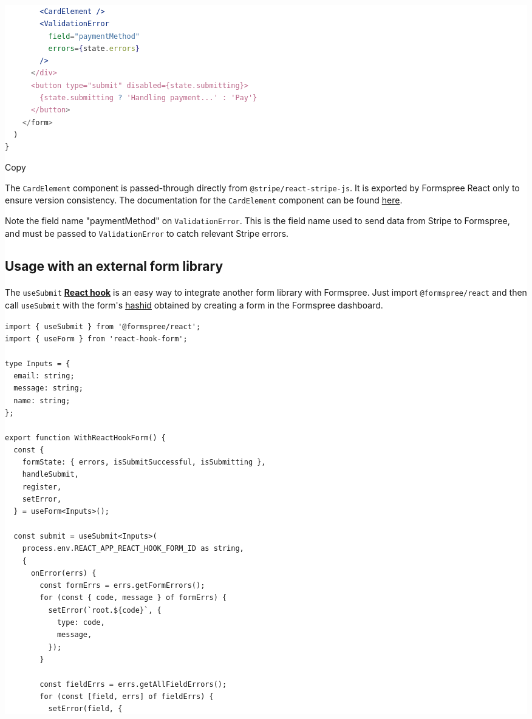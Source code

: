 ``` jsx
        <CardElement />
        <ValidationError
          field="paymentMethod"
          errors={state.errors}
        />
      </div>
      <button type="submit" disabled={state.submitting}>
        {state.submitting ? 'Handling payment...' : 'Pay'}
      </button>
    </form>
  )
}

```

Copy

The `CardElement` component is passed-through directly from `@stripe/react-stripe-js`. It is exported by Formspree React only to ensure version consistency. The documentation for the `CardElement` component can be found [here](https://stripe.com/docs/payments/accept-card-payments?platform=web&ui=elements&html-or-react=react#add-and-configure-a-component).

Note the field name "paymentMethod" on `ValidationError`. This is the field name used to send data from Stripe to Formspree, and must be passed to `ValidationError` to catch relevant Stripe errors.

## Usage with an external form library

The `useSubmit` [**React hook**](https://reactjs.org/docs/hooks-intro.html) is an easy way to integrate another form library with Formspree. Just import `@formspree/react` and then call `useSubmit` with the form's [hashid](https://help.formspree.io/hc/en-us/articles/360015130174) obtained by creating a form in the Formspree dashboard.

``` tsx
import { useSubmit } from '@formspree/react';
import { useForm } from 'react-hook-form';

type Inputs = {
  email: string;
  message: string;
  name: string;
};

export function WithReactHookForm() {
  const {
    formState: { errors, isSubmitSuccessful, isSubmitting },
    handleSubmit,
    register,
    setError,
  } = useForm<Inputs>();

  const submit = useSubmit<Inputs>(
    process.env.REACT_APP_REACT_HOOK_FORM_ID as string,
    {
      onError(errs) {
        const formErrs = errs.getFormErrors();
        for (const { code, message } of formErrs) {
          setError(`root.${code}`, {
            type: code,
            message,
          });
        }

        const fieldErrs = errs.getAllFieldErrors();
        for (const [field, errs] of fieldErrs) {
          setError(field, {
```